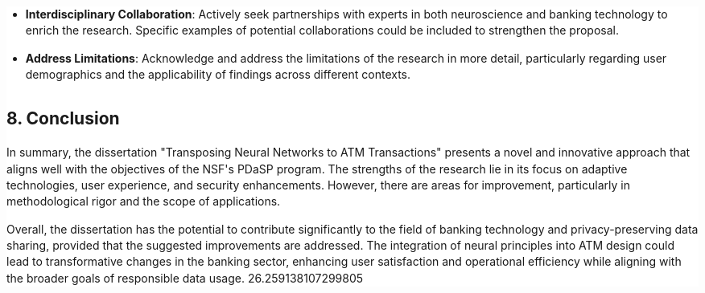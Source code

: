 - **Interdisciplinary Collaboration**: Actively seek partnerships with experts in both neuroscience and banking technology to enrich the research. Specific examples of potential collaborations could be included to strengthen the proposal.

- **Address Limitations**: Acknowledge and address the limitations of the research in more detail, particularly regarding user demographics and the applicability of findings across different contexts.

## 8. Conclusion

In summary, the dissertation "Transposing Neural Networks to ATM Transactions" presents a novel and innovative approach that aligns well with the objectives of the NSF's PDaSP program. The strengths of the research lie in its focus on adaptive technologies, user experience, and security enhancements. However, there are areas for improvement, particularly in methodological rigor and the scope of applications. 

Overall, the dissertation has the potential to contribute significantly to the field of banking technology and privacy-preserving data sharing, provided that the suggested improvements are addressed. The integration of neural principles into ATM design could lead to transformative changes in the banking sector, enhancing user satisfaction and operational efficiency while aligning with the broader goals of responsible data usage. 26.259138107299805